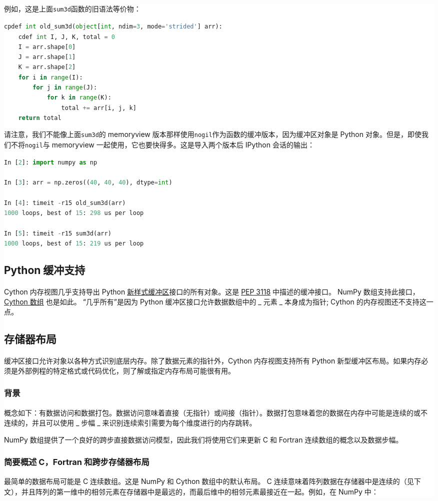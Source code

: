 例如，这是上面`sum3d`函数的旧语法等价物：

```py
cpdef int old_sum3d(object[int, ndim=3, mode='strided'] arr):
    cdef int I, J, K, total = 0
    I = arr.shape[0]
    J = arr.shape[1]
    K = arr.shape[2]
    for i in range(I):
        for j in range(J):
            for k in range(K):
                total += arr[i, j, k]
    return total

```

请注意，我们不能像上面`sum3d`的 memoryview 版本那样使用`nogil`作为函数的缓冲版本，因为缓冲区对象是 Python 对象。但是，即使我们不将`nogil`与 memoryview 一起使用，它也要快得多。这是导入两个版本后 IPython 会话的输出：

```py
In [2]: import numpy as np

In [3]: arr = np.zeros((40, 40, 40), dtype=int)

In [4]: timeit -r15 old_sum3d(arr)
1000 loops, best of 15: 298 us per loop

In [5]: timeit -r15 sum3d(arr)
1000 loops, best of 15: 219 us per loop

```

## Python 缓冲支持

Cython 内存视图几乎支持导出 Python [新样式缓冲区](https://docs.python.org/3/c-api/buffer.html)接口的所有对象。这是 [PEP 3118](https://www.python.org/dev/peps/pep-3118/) 中描述的缓冲接口。 NumPy 数组支持此接口， [Cython 数组](#view-cython-arrays) 也是如此。 “几乎所有”是因为 Python 缓冲区接口允许数据数组中的 _ 元素 _ 本身成为指针; Cython 的内存视图还不支持这一点。

## 存储器布局

缓冲区接口允许对象以各种方式识别底层内存。除了数据元素的指针外，Cython 内存视图支持所有 Python 新型缓冲区布局。如果内存必须是外部例程的特定格式或代码优化，则了解或指定内存布局可能很有用。

### 背景

概念如下：有数据访问和数据打包。数据访问意味着直接（无指针）或间接（指针）。数据打包意味着您的数据在内存中可能是连续的或不连续的，并且可以使用 _ 步幅 _ 来识别连续索引需要为每个维度进行的内存跳转。

NumPy 数组提供了一个良好的跨步直接数据访问模型，因此我们将使用它们来更新 C 和 Fortran 连续数组的概念以及数据步幅。

### 简要概述 C，Fortran 和跨步存储器布局

最简单的数据布局可能是 C 连续数组。这是 NumPy 和 Cython 数组中的默认布局。 C 连续意味着阵列数据在存储器中是连续的（见下文），并且阵列的第一维中的相邻元素在存储器中是最远的，而最后维中的相邻元素最接近在一起。例如，在 NumPy 中：
